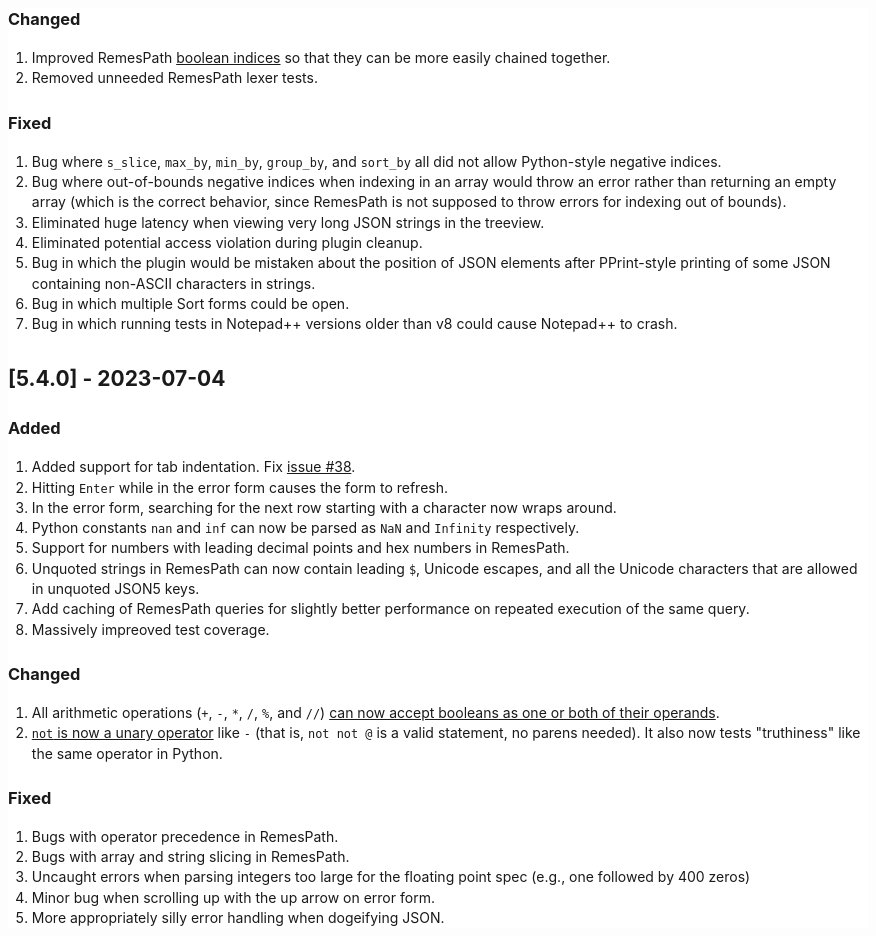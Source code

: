 ### Changed

1. Improved RemesPath [boolean indices](/docs/RemesPath.md#boolean-indexing) so that they can be more easily chained together.
2. Removed unneeded RemesPath lexer tests.

### Fixed

1. Bug where `s_slice`, `max_by`, `min_by`, `group_by`, and `sort_by` all did not allow Python-style negative indices.
2. Bug where out-of-bounds negative indices when indexing in an array would throw an error rather than returning an empty array (which is the correct behavior, since RemesPath is not supposed to throw errors for indexing out of bounds).
3. Eliminated huge latency when viewing very long JSON strings in the treeview.
4. Eliminated potential access violation during plugin cleanup.
5. Bug in which the plugin would be mistaken about the position of JSON elements after PPrint-style printing of some JSON containing non-ASCII characters in strings.
6. Bug in which multiple Sort forms could be open.
7. Bug in which running tests in Notepad++ versions older than v8 could cause Notepad++ to crash.

## [5.4.0] - 2023-07-04

### Added

1. Added support for tab indentation. Fix [issue #38](https://github.com/molsonkiko/JsonToolsNppPlugin/issues/38).
2. Hitting `Enter` while in the error form causes the form to refresh.
3. In the error form, searching for the next row starting with a character now wraps around.
4. Python constants `nan` and `inf` can now be parsed as `NaN` and `Infinity` respectively.
5. Support for numbers with leading decimal points and hex numbers in RemesPath.
6. Unquoted strings in RemesPath can now contain leading `$`, Unicode escapes, and all the Unicode characters that are allowed in unquoted JSON5 keys.
7. Add caching of RemesPath queries for slightly better performance on repeated execution of the same query.
8. Massively impreoved test coverage.

### Changed

1. All arithmetic operations (`+`, `-`, `*`, `/`, `%`, and `//`) [can now accept booleans as one or both of their operands](/docs/RemesPath.md#binary-operators-unary-operators-and-arithmetic).
2. [`not` is now a unary operator](/docs/RemesPath.md#unary-operators) like `-` (that is, `not not @` is a valid statement, no parens needed). It also now tests "truthiness" like the same operator in Python.

### Fixed

1. Bugs with operator precedence in RemesPath.
2. Bugs with array and string slicing in RemesPath.
3. Uncaught errors when parsing integers too large for the floating point spec (e.g., one followed by 400 zeros)
4. Minor bug when scrolling up with the up arrow on error form.
5. More appropriately silly error handling when dogeifying JSON.
